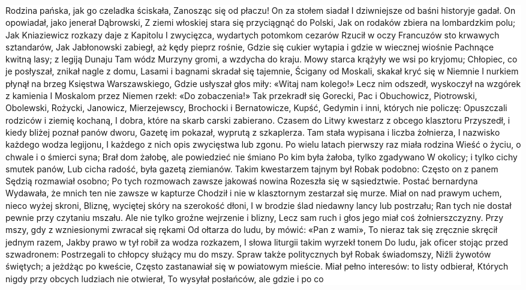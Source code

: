 Rodzina pańska, jak go czeladka ściskała,
Zanosząc się od płaczu! On za stołem siadał
I dziwniejsze od baśni historyje gadał. 
On opowiadał, jako jenerał Dąbrowski,
Z ziemi włoskiej stara się przyciągnąć do Polski,
Jak on rodaków zbiera na lombardzkim polu;
Jak Kniaziewicz rozkazy daje z Kapitolu
I zwycięzca, wydartych potomkom cezarów
Rzucił w oczy Francuzów sto krwawych sztandarów,
Jak Jabłonowski zabiegł, aż kędy pieprz rośnie,
Gdzie się cukier wytapia i gdzie w wiecznej wiośnie
Pachnące kwitną lasy; z legiją Dunaju
Tam wódz Murzyny gromi, a wzdycha do kraju.
Mowy starca krążyły we wsi po kryjomu;
Chłopiec, co je posłyszał, znikał nagle z domu,
Lasami i bagnami skradał się tajemnie,
Ścigany od Moskali, skakał kryć się w Niemnie
I nurkiem płynął na brzeg Księstwa Warszawskiego,
Gdzie usłyszał głos miły: «Witaj nam kolego!»
Lecz nim odszedł, wyskoczył na wzgórek z kamienia
I Moskalom przez Niemen rzekł: «Do zobaczenia!»
Tak przekradł się Gorecki, Pac i Obuchowicz,
Piotrowski, Obolewski, Rożycki, Janowicz,
Mierzejewscy, Brochocki i Bernatowicze,
Kupść, Gedymin i inni, których nie policzę:
Opuszczali rodziców i ziemię kochaną,
I dobra, które na skarb carski zabierano. 
Czasem do Litwy kwestarz z obcego klasztoru
Przyszedł, i kiedy bliżej poznał panów dworu,
Gazetę im pokazał, wyprutą z szkaplerza.
Tam stała wypisana i liczba żołnierza,
I nazwisko każdego wodza legijonu,
I każdego z nich opis zwycięstwa lub zgonu.
Po wielu latach pierwszy raz miała rodzina
Wieść o życiu, o chwale i o śmierci syna;
Brał dom żałobę, ale powiedzieć nie śmiano
Po kim była żałoba, tylko zgadywano
W okolicy; i tylko cichy smutek panów,
Lub cicha radość, była gazetą ziemianów. 
Takim kwestarzem tajnym był Robak podobno:
Często on z panem Sędzią rozmawiał osobno;
Po tych rozmowach zawsze jakowaś nowina
Rozeszła się w sąsiedztwie. Postać bernardyna
Wydawała, że mnich ten nie zawsze w kapturze
Chodził i nie w klasztornym zestarzał się murze.
Miał on nad prawym uchem, nieco wyżej skroni,
Bliznę, wyciętej skóry na szerokość dłoni,
I w brodzie ślad niedawny lancy lub postrzału;
Ran tych nie dostał pewnie przy czytaniu mszału.
Ale nie tylko groźne wejrzenie i blizny,
Lecz sam ruch i głos jego miał coś żołnierszczyzny.
Przy mszy, gdy z wzniesionymi zwracał się rękami
Od ołtarza do ludu, by mówić: «Pan z wami»,
To nieraz tak się zręcznie skręcił jednym razem,
Jakby prawo w tył robił za wodza rozkazem,
I słowa liturgii takim wyrzekł tonem
Do ludu, jak oficer stojąc przed szwadronem:
Postrzegali to chłopcy służący mu do mszy. 
Spraw także politycznych był Robak świadomszy,
Niźli żywotów świętych; a jeżdżąc po kweście,
Często zastanawiał się w powiatowym mieście.
Miał pełno interesów: to listy odbierał,
Których nigdy przy obcych ludziach nie otwierał,
To wysyłał posłańców, ale gdzie i po co